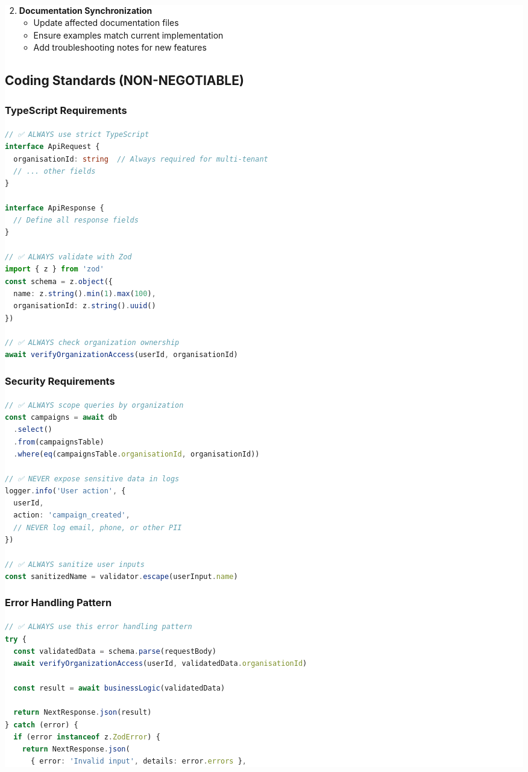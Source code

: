 2. **Documentation Synchronization**
   - Update affected documentation files
   - Ensure examples match current implementation
   - Add troubleshooting notes for new features

## Coding Standards (NON-NEGOTIABLE)

### TypeScript Requirements
```typescript
// ✅ ALWAYS use strict TypeScript
interface ApiRequest {
  organisationId: string  // Always required for multi-tenant
  // ... other fields
}

interface ApiResponse {
  // Define all response fields
}

// ✅ ALWAYS validate with Zod
import { z } from 'zod'
const schema = z.object({
  name: z.string().min(1).max(100),
  organisationId: z.string().uuid()
})

// ✅ ALWAYS check organization ownership
await verifyOrganizationAccess(userId, organisationId)
```

### Security Requirements
```typescript
// ✅ ALWAYS scope queries by organization
const campaigns = await db
  .select()
  .from(campaignsTable)
  .where(eq(campaignsTable.organisationId, organisationId))

// ✅ NEVER expose sensitive data in logs
logger.info('User action', { 
  userId, 
  action: 'campaign_created',
  // NEVER log email, phone, or other PII
})

// ✅ ALWAYS sanitize user inputs
const sanitizedName = validator.escape(userInput.name)
```

### Error Handling Pattern
```typescript
// ✅ ALWAYS use this error handling pattern
try {
  const validatedData = schema.parse(requestBody)
  await verifyOrganizationAccess(userId, validatedData.organisationId)
  
  const result = await businessLogic(validatedData)
  
  return NextResponse.json(result)
} catch (error) {
  if (error instanceof z.ZodError) {
    return NextResponse.json(
      { error: 'Invalid input', details: error.errors },
```